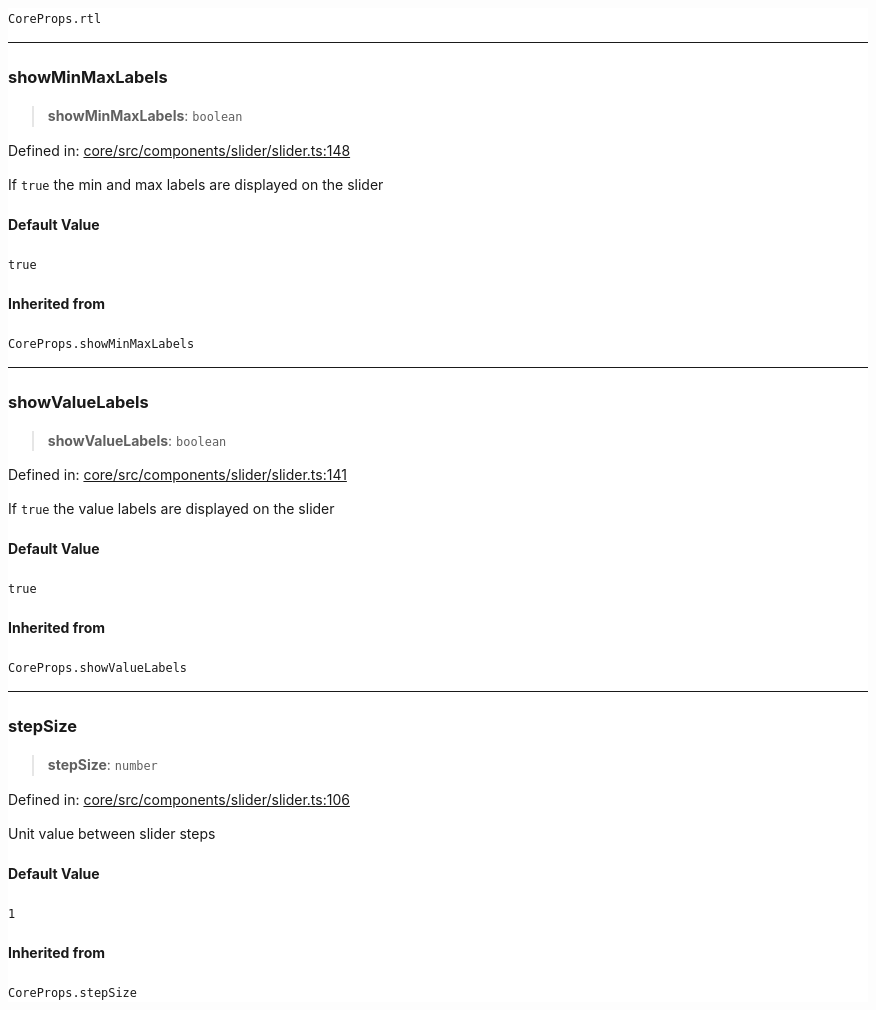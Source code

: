 `CoreProps.rtl`

***

### showMinMaxLabels

> **showMinMaxLabels**: `boolean`

Defined in: [core/src/components/slider/slider.ts:148](https://github.com/AmadeusITGroup/AgnosUI/blob/231b20e5eae75aef86febad0be854df8567a7435/core/src/components/slider/slider.ts#L148)

If `true` the min and max labels are displayed on the slider

#### Default Value

`true`

#### Inherited from

`CoreProps.showMinMaxLabels`

***

### showValueLabels

> **showValueLabels**: `boolean`

Defined in: [core/src/components/slider/slider.ts:141](https://github.com/AmadeusITGroup/AgnosUI/blob/231b20e5eae75aef86febad0be854df8567a7435/core/src/components/slider/slider.ts#L141)

If `true` the value labels are displayed on the slider

#### Default Value

`true`

#### Inherited from

`CoreProps.showValueLabels`

***

### stepSize

> **stepSize**: `number`

Defined in: [core/src/components/slider/slider.ts:106](https://github.com/AmadeusITGroup/AgnosUI/blob/231b20e5eae75aef86febad0be854df8567a7435/core/src/components/slider/slider.ts#L106)

Unit value between slider steps

#### Default Value

`1`

#### Inherited from

`CoreProps.stepSize`
